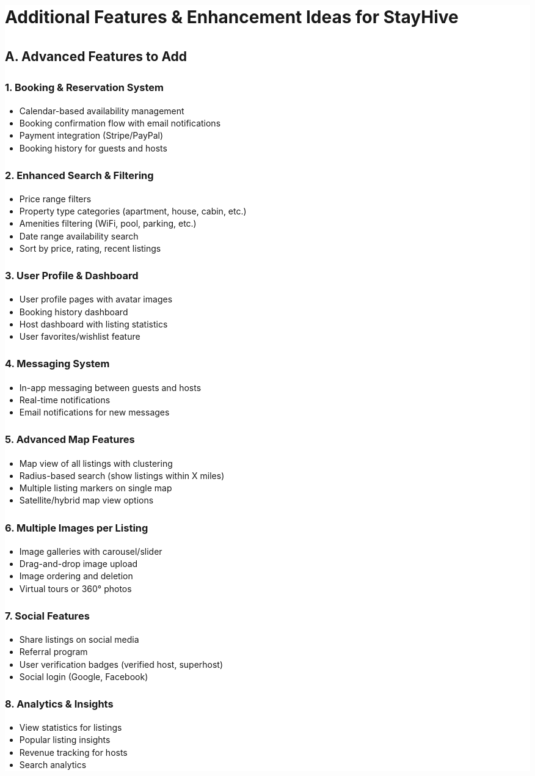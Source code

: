 
# Additional Features & Enhancement Ideas for StayHive

## A. Advanced Features to Add

### 1. Booking & Reservation System
- Calendar-based availability management
- Booking confirmation flow with email notifications
- Payment integration (Stripe/PayPal)
- Booking history for guests and hosts

### 2. Enhanced Search & Filtering
- Price range filters
- Property type categories (apartment, house, cabin, etc.)
- Amenities filtering (WiFi, pool, parking, etc.)
- Date range availability search
- Sort by price, rating, recent listings

### 3. User Profile & Dashboard
- User profile pages with avatar images
- Booking history dashboard
- Host dashboard with listing statistics
- User favorites/wishlist feature

### 4. Messaging System
- In-app messaging between guests and hosts
- Real-time notifications
- Email notifications for new messages

### 5. Advanced Map Features
- Map view of all listings with clustering
- Radius-based search (show listings within X miles)
- Multiple listing markers on single map
- Satellite/hybrid map view options

### 6. Multiple Images per Listing
- Image galleries with carousel/slider
- Drag-and-drop image upload
- Image ordering and deletion
- Virtual tours or 360° photos

### 7. Social Features
- Share listings on social media
- Referral program
- User verification badges (verified host, superhost)
- Social login (Google, Facebook)

### 8. Analytics & Insights
- View statistics for listings
- Popular listing insights
- Revenue tracking for hosts
- Search analytics
